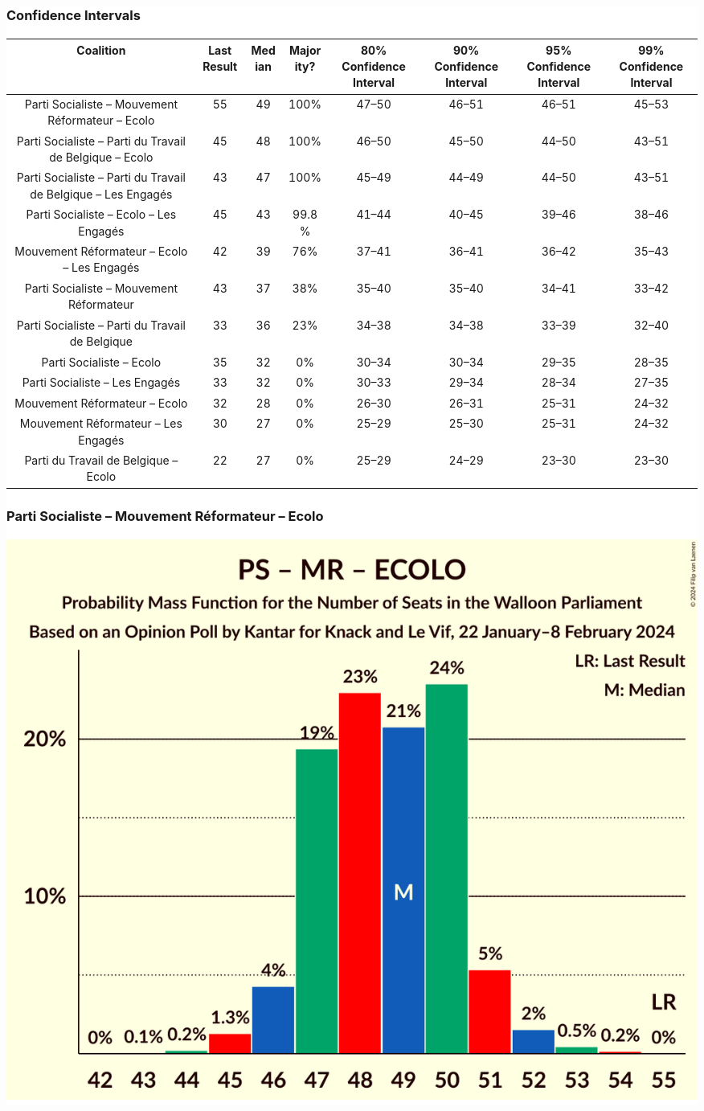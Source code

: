 ### Confidence Intervals

| Coalition | Last Result | Median | Majority? | 80% Confidence Interval | 90% Confidence Interval | 95% Confidence Interval | 99% Confidence Interval |
|:---------:|:-----------:|:------:|:---------:|:-----------------------:|:-----------------------:|:-----------------------:|:-----------------------:|
| Parti Socialiste – Mouvement Réformateur – Ecolo | 55 | 49 | 100% | 47–50 | 46–51 | 46–51 | 45–53 |
| Parti Socialiste – Parti du Travail de Belgique – Ecolo | 45 | 48 | 100% | 46–50 | 45–50 | 44–50 | 43–51 |
| Parti Socialiste – Parti du Travail de Belgique – Les Engagés | 43 | 47 | 100% | 45–49 | 44–49 | 44–50 | 43–51 |
| Parti Socialiste – Ecolo – Les Engagés | 45 | 43 | 99.8% | 41–44 | 40–45 | 39–46 | 38–46 |
| Mouvement Réformateur – Ecolo – Les Engagés | 42 | 39 | 76% | 37–41 | 36–41 | 36–42 | 35–43 |
| Parti Socialiste – Mouvement Réformateur | 43 | 37 | 38% | 35–40 | 35–40 | 34–41 | 33–42 |
| Parti Socialiste – Parti du Travail de Belgique | 33 | 36 | 23% | 34–38 | 34–38 | 33–39 | 32–40 |
| Parti Socialiste – Ecolo | 35 | 32 | 0% | 30–34 | 30–34 | 29–35 | 28–35 |
| Parti Socialiste – Les Engagés | 33 | 32 | 0% | 30–33 | 29–34 | 28–34 | 27–35 |
| Mouvement Réformateur – Ecolo | 32 | 28 | 0% | 26–30 | 26–31 | 25–31 | 24–32 |
| Mouvement Réformateur – Les Engagés | 30 | 27 | 0% | 25–29 | 25–30 | 25–31 | 24–32 |
| Parti du Travail de Belgique – Ecolo | 22 | 27 | 0% | 25–29 | 24–29 | 23–30 | 23–30 |

### Parti Socialiste – Mouvement Réformateur – Ecolo

![Graph with seats probability mass function not yet produced](2024-02-08-Kantar-coalitions-seats-pmf-ps–mr–ecolo.png "Seats Probability Mass Function")